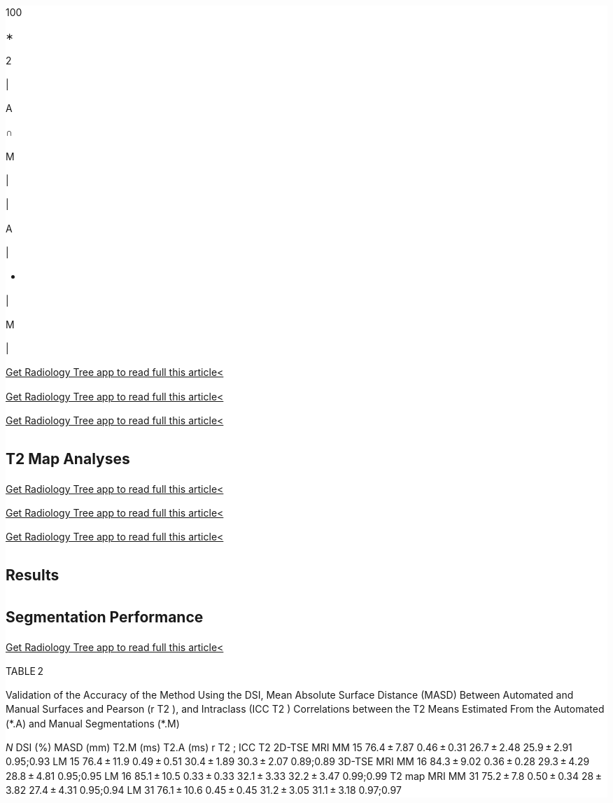 100

∗

2

\|

A

∩

M

\|

\|

A

\|

+

\|

M

\|


[Get Radiology Tree app to read full this article<](https://clinicalpub.com/app)

[Get Radiology Tree app to read full this article<](https://clinicalpub.com/app)

[Get Radiology Tree app to read full this article<](https://clinicalpub.com/app)

## T2 Map Analyses

[Get Radiology Tree app to read full this article<](https://clinicalpub.com/app)

[Get Radiology Tree app to read full this article<](https://clinicalpub.com/app)

[Get Radiology Tree app to read full this article<](https://clinicalpub.com/app)

## Results

## Segmentation Performance

[Get Radiology Tree app to read full this article<](https://clinicalpub.com/app)

TABLE 2


Validation of the Accuracy of the Method Using the DSI, Mean Absolute Surface Distance (MASD) Between Automated and Manual Surfaces and Pearson (r  T2  ), and Intraclass (ICC  T2  ) Correlations between the T2 Means Estimated From the Automated (\*.A) and Manual Segmentations (\*.M)


_N_ DSI (%) MASD (mm) T2.M (ms) T2.A (ms) r  T2  ; ICC  T2  2D-TSE MRI MM 15 76.4 ± 7.87 0.46 ± 0.31 26.7 ± 2.48 25.9 ± 2.91 0.95;0.93 LM 15 76.4 ± 11.9 0.49 ± 0.51 30.4 ± 1.89 30.3 ± 2.07 0.89;0.89 3D-TSE MRI MM 16 84.3 ± 9.02 0.36 ± 0.28 29.3 ± 4.29 28.8 ± 4.81 0.95;0.95 LM 16 85.1 ± 10.5 0.33 ± 0.33 32.1 ± 3.33 32.2 ± 3.47 0.99;0.99 T2 map MRI MM 31 75.2 ± 7.8 0.50 ± 0.34 28 ± 3.82 27.4 ± 4.31 0.95;0.94 LM 31 76.1 ± 10.6 0.45 ± 0.45 31.2 ± 3.05 31.1 ± 3.18 0.97;0.97
